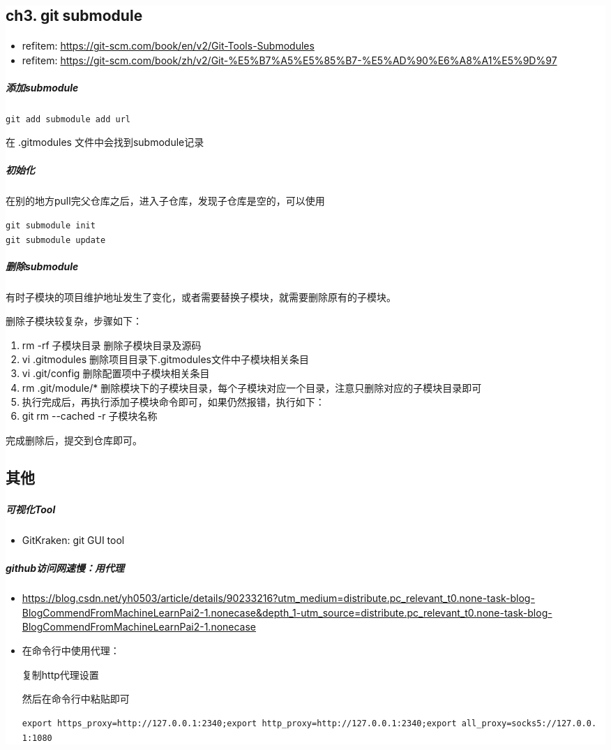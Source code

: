 ## ch3. git submodule

- refitem: https://git-scm.com/book/en/v2/Git-Tools-Submodules
- refitem: https://git-scm.com/book/zh/v2/Git-%E5%B7%A5%E5%85%B7-%E5%AD%90%E6%A8%A1%E5%9D%97

##### 添加submodule

```shell
git add submodule add url
```

在 .gitmodules 文件中会找到submodule记录

##### 初始化

在别的地方pull完父仓库之后，进入子仓库，发现子仓库是空的，可以使用

```shell
git submodule init
git submodule update
```

##### 删除submodule

有时子模块的项目维护地址发生了变化，或者需要替换子模块，就需要删除原有的子模块。

删除子模块较复杂，步骤如下：

1. rm -rf 子模块目录 删除子模块目录及源码
2. vi .gitmodules 删除项目目录下.gitmodules文件中子模块相关条目
3. vi .git/config 删除配置项中子模块相关条目
4. rm .git/module/* 删除模块下的子模块目录，每个子模块对应一个目录，注意只删除对应的子模块目录即可
5. 执行完成后，再执行添加子模块命令即可，如果仍然报错，执行如下： 
6. git rm --cached -r 子模块名称

完成删除后，提交到仓库即可。

## 其他

##### 可视化Tool

- GitKraken: git GUI tool

##### github访问网速慢：用代理

- https://blog.csdn.net/yh0503/article/details/90233216?utm_medium=distribute.pc_relevant_t0.none-task-blog-BlogCommendFromMachineLearnPai2-1.nonecase&depth_1-utm_source=distribute.pc_relevant_t0.none-task-blog-BlogCommendFromMachineLearnPai2-1.nonecase

- 在命令行中使用代理：

  复制http代理设置

  然后在命令行中粘贴即可
  
  ```shell
  export https_proxy=http://127.0.0.1:2340;export http_proxy=http://127.0.0.1:2340;export all_proxy=socks5://127.0.0.1:1080
  ```
  
  

